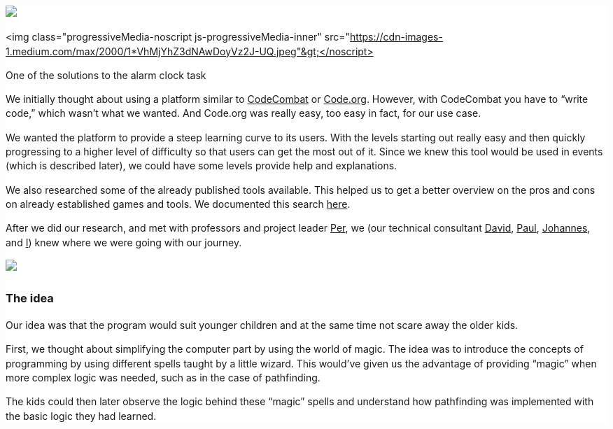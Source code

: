 





![](https://cdn-images-1.medium.com/freeze/max/60/1*VhMjYhZ3dNAwDoyVz2J-UQ.jpeg?q=20)

<canvas class="progressiveMedia-canvas js-progressiveMedia-canvas" width="75" height="56"></canvas>

<noscript class="js-progressiveMedia-inner">&lt;img class="progressiveMedia-noscript js-progressiveMedia-inner" src="https://cdn-images-1.medium.com/max/2000/1*VhMjYhZ3dNAwDoyVz2J-UQ.jpeg"&gt;</noscript>





One of the solutions to the alarm clock task







We initially thought about using a platform similar to [CodeCombat](https://codecombat.com) or [Code.org](https://code.org). However, with CodeCombat you have to “write code,” which wasn’t what we wanted. And Code.org was really easy, too easy in fact, for our use case.

We wanted the platform to provide a steep learning curve to its users. With the levels starting out really easy and then quickly progressing to a higher level of difficulty so that users can get the most out of it. Since we knew this tool would be used in events (which is described later), we could have some levels provide help and explanations.

We also researched some of the already published tools available. This helped us to get a better overview on the pros and cons on already established games and tools. We documented this search [here](https://github.com/robotopia-x/research).

After we did our research, and met with professors and project leader [Per](https://github.com/pguth), we (our technical consultant [David](https://github.com/queicherius), [Paul](https://github.com/paulsonnentag), [Johannes](https://github.com/H3rby7), and [I](https://github.com/timgrossmann)) knew where we were going with our journey.



![](https://cdn-images-1.medium.com/max/1600/1*4yRoS85JdnCN5D7itI-pyw.png)



### The idea

Our idea was that the program would suit younger children and at the same time not scare away the older kids.

First, we thought about simplifying the computer part by using the world of magic. The idea was to introduce the concepts of programming by using different spells taught by a little wizard. This would’ve given us the advantage of providing “magic” when more complex logic was needed, such as in the case of pathfinding.

The kids could then later observe the logic behind these “magic” spells and understand how pathfinding was implemented with the basic logic they had learned.

